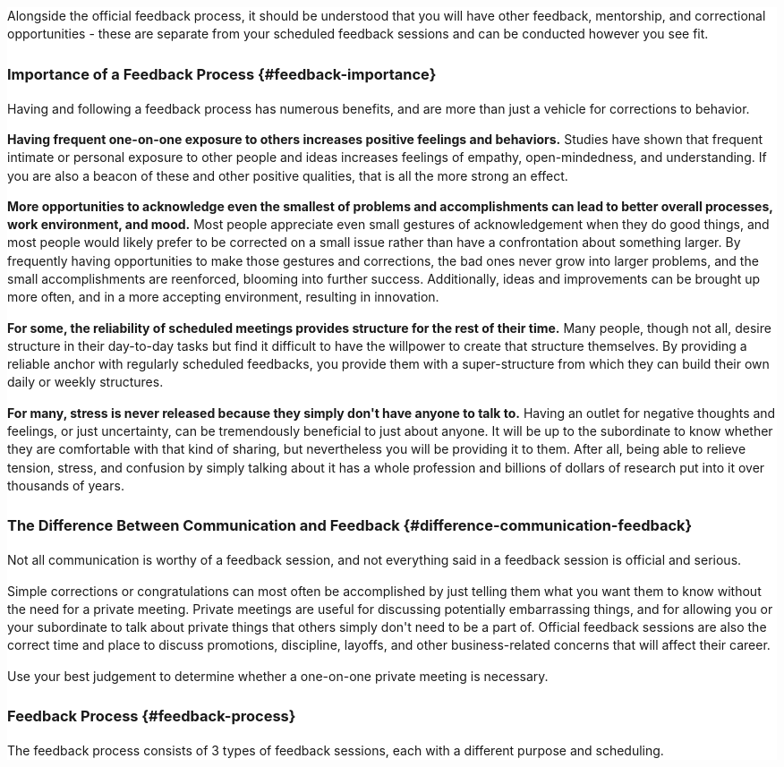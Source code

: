 Alongside the official feedback process, it should be understood that you will have other feedback, mentorship, and correctional opportunities - these are separate from your scheduled feedback sessions and can be conducted however you see fit. 

### Importance of a Feedback Process {#feedback-importance}

Having and following a feedback process has numerous benefits, and are more than just a vehicle for corrections to behavior.

**Having frequent one-on-one exposure to others increases positive feelings and behaviors.** Studies have shown that frequent intimate or personal exposure to other people and ideas increases feelings of empathy, open-mindedness, and understanding. If you are also a beacon of these and other positive qualities, that is all the more strong an effect.

**More opportunities to acknowledge even the smallest of problems and accomplishments can lead to better overall processes, work environment, and mood.** Most people appreciate even small gestures of acknowledgement when they do good things, and most people would likely prefer to be corrected on a small issue rather than have a confrontation about something larger. By frequently having opportunities to make those gestures and corrections, the bad ones never grow into larger problems, and the small accomplishments are reenforced, blooming into further success. Additionally, ideas and improvements can be brought up more often, and in a more accepting environment, resulting in innovation.

**For some, the reliability of scheduled meetings provides structure for the rest of their time.** Many people, though not all, desire structure in their day-to-day tasks but find it difficult to have the willpower to create that structure themselves. By providing a reliable anchor with regularly scheduled feedbacks, you provide them with a super-structure from which they can build their own daily or weekly structures.

**For many, stress is never released because they simply don't have anyone to talk to.** Having an outlet for negative thoughts and feelings, or just uncertainty, can be tremendously beneficial to just about anyone. It will be up to the subordinate to know whether they are comfortable with that kind of sharing, but nevertheless you will be providing it to them. After all, being able to relieve tension, stress, and confusion by simply talking about it has a whole profession and billions of dollars of research put into it over thousands of years.

### The Difference Between Communication and Feedback {#difference-communication-feedback}

Not all communication is worthy of a feedback session, and not everything said in a feedback session is official and serious. 

Simple corrections or congratulations can most often be accomplished by just telling them what you want them to know without the need for a private meeting. Private meetings are useful for discussing potentially embarrassing things, and for allowing you or your subordinate to talk about private things that others simply don't need to be a part of. Official feedback sessions are also the correct time and place to discuss promotions, discipline, layoffs, and other business-related concerns that will affect their career.

Use your best judgement to determine whether a one-on-one private meeting is necessary.

### Feedback Process {#feedback-process}

The feedback process consists of 3 types of feedback sessions, each with a different purpose and scheduling.
